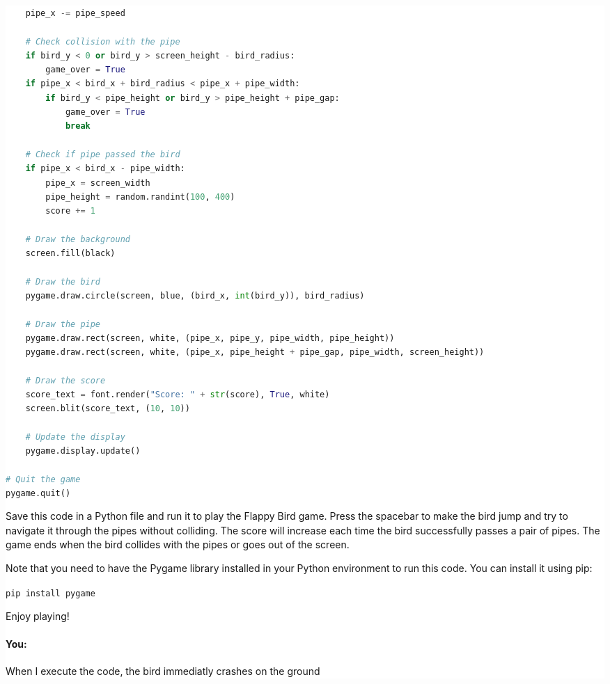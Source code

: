 ```python
    pipe_x -= pipe_speed

    # Check collision with the pipe
    if bird_y < 0 or bird_y > screen_height - bird_radius:
        game_over = True
    if pipe_x < bird_x + bird_radius < pipe_x + pipe_width:
        if bird_y < pipe_height or bird_y > pipe_height + pipe_gap:
            game_over = True
            break

    # Check if pipe passed the bird
    if pipe_x < bird_x - pipe_width:
        pipe_x = screen_width
        pipe_height = random.randint(100, 400)
        score += 1

    # Draw the background
    screen.fill(black)

    # Draw the bird
    pygame.draw.circle(screen, blue, (bird_x, int(bird_y)), bird_radius)

    # Draw the pipe
    pygame.draw.rect(screen, white, (pipe_x, pipe_y, pipe_width, pipe_height))
    pygame.draw.rect(screen, white, (pipe_x, pipe_height + pipe_gap, pipe_width, screen_height))

    # Draw the score
    score_text = font.render("Score: " + str(score), True, white)
    screen.blit(score_text, (10, 10))

    # Update the display
    pygame.display.update()

# Quit the game
pygame.quit()
```

Save this code in a Python file and run it to play the Flappy Bird game. Press the spacebar to make the bird jump and try to navigate it through the pipes without colliding. The score will increase each time the bird successfully passes a pair of pipes. The game ends when the bird collides with the pipes or goes out of the screen.

Note that you need to have the Pygame library installed in your Python environment to run this code. You can install it using pip:

```
pip install pygame
```

Enjoy playing!


#### You:
When I execute the code, the bird immediatly crashes on the ground
